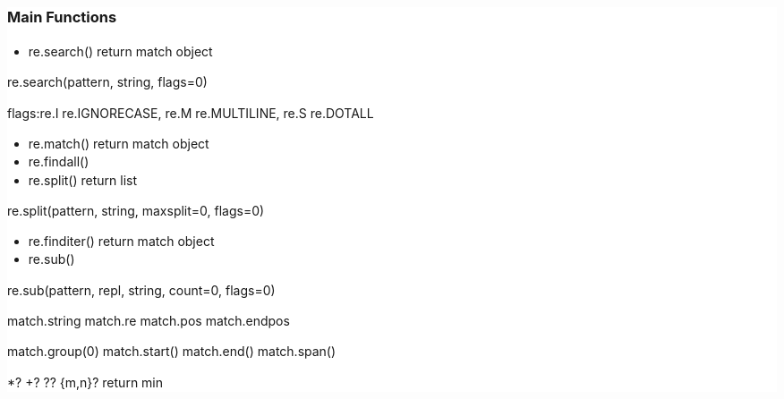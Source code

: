 ### Main Functions
- re.search() return match object

re.search(pattern, string, flags=0)

flags:re.I re.IGNORECASE, re.M re.MULTILINE, re.S re.DOTALL
- re.match() return match object
- re.findall()
- re.split() return list

re.split(pattern, string, maxsplit=0, flags=0) 

- re.finditer() return match object
- re.sub()

re.sub(pattern, repl, string, count=0, flags=0)

match.string
match.re
match.pos
match.endpos

match.group(0)
match.start()
match.end()
match.span()

*?   +?  ??  {m,n}?  return min

